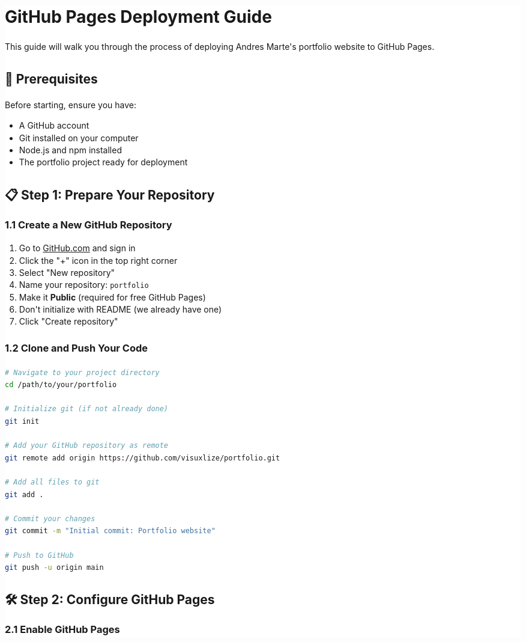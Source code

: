 # GitHub Pages Deployment Guide

This guide will walk you through the process of deploying Andres Marte's portfolio website to GitHub Pages.

## 🚀 Prerequisites

Before starting, ensure you have:
- A GitHub account
- Git installed on your computer
- Node.js and npm installed
- The portfolio project ready for deployment

## 📋 Step 1: Prepare Your Repository

### 1.1 Create a New GitHub Repository

1. Go to [GitHub.com](https://github.com) and sign in
2. Click the "+" icon in the top right corner
3. Select "New repository"
4. Name your repository: `portfolio`
5. Make it **Public** (required for free GitHub Pages)
6. Don't initialize with README (we already have one)
7. Click "Create repository"

### 1.2 Clone and Push Your Code

```bash
# Navigate to your project directory
cd /path/to/your/portfolio

# Initialize git (if not already done)
git init

# Add your GitHub repository as remote
git remote add origin https://github.com/visuxlize/portfolio.git

# Add all files to git
git add .

# Commit your changes
git commit -m "Initial commit: Portfolio website"

# Push to GitHub
git push -u origin main
```

## 🛠️ Step 2: Configure GitHub Pages

### 2.1 Enable GitHub Pages
